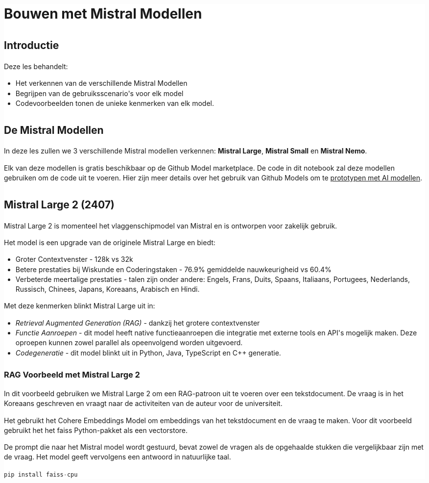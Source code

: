 
# Bouwen met Mistral Modellen

## Introductie

Deze les behandelt:
- Het verkennen van de verschillende Mistral Modellen
- Begrijpen van de gebruiksscenario's voor elk model
- Codevoorbeelden tonen de unieke kenmerken van elk model.

## De Mistral Modellen

In deze les zullen we 3 verschillende Mistral modellen verkennen: **Mistral Large**, **Mistral Small** en **Mistral Nemo**.

Elk van deze modellen is gratis beschikbaar op de Github Model marketplace. De code in dit notebook zal deze modellen gebruiken om de code uit te voeren. Hier zijn meer details over het gebruik van Github Models om te [prototypen met AI modellen](https://docs.github.com/en/github-models/prototyping-with-ai-models?WT.mc_id=academic-105485-koreyst).

## Mistral Large 2 (2407)

Mistral Large 2 is momenteel het vlaggenschipmodel van Mistral en is ontworpen voor zakelijk gebruik.

Het model is een upgrade van de originele Mistral Large en biedt:
- Groter Contextvenster - 128k vs 32k
- Betere prestaties bij Wiskunde en Coderingstaken - 76.9% gemiddelde nauwkeurigheid vs 60.4%
- Verbeterde meertalige prestaties - talen zijn onder andere: Engels, Frans, Duits, Spaans, Italiaans, Portugees, Nederlands, Russisch, Chinees, Japans, Koreaans, Arabisch en Hindi.

Met deze kenmerken blinkt Mistral Large uit in:
- *Retrieval Augmented Generation (RAG)* - dankzij het grotere contextvenster
- *Functie Aanroepen* - dit model heeft native functieaanroepen die integratie met externe tools en API's mogelijk maken. Deze oproepen kunnen zowel parallel als opeenvolgend worden uitgevoerd.
- *Codegeneratie* - dit model blinkt uit in Python, Java, TypeScript en C++ generatie.

### RAG Voorbeeld met Mistral Large 2

In dit voorbeeld gebruiken we Mistral Large 2 om een RAG-patroon uit te voeren over een tekstdocument. De vraag is in het Koreaans geschreven en vraagt naar de activiteiten van de auteur voor de universiteit.

Het gebruikt het Cohere Embeddings Model om embeddings van het tekstdocument en de vraag te maken. Voor dit voorbeeld gebruikt het het faiss Python-pakket als een vectorstore.

De prompt die naar het Mistral model wordt gestuurd, bevat zowel de vragen als de opgehaalde stukken die vergelijkbaar zijn met de vraag. Het model geeft vervolgens een antwoord in natuurlijke taal.

```python 
pip install faiss-cpu
```
